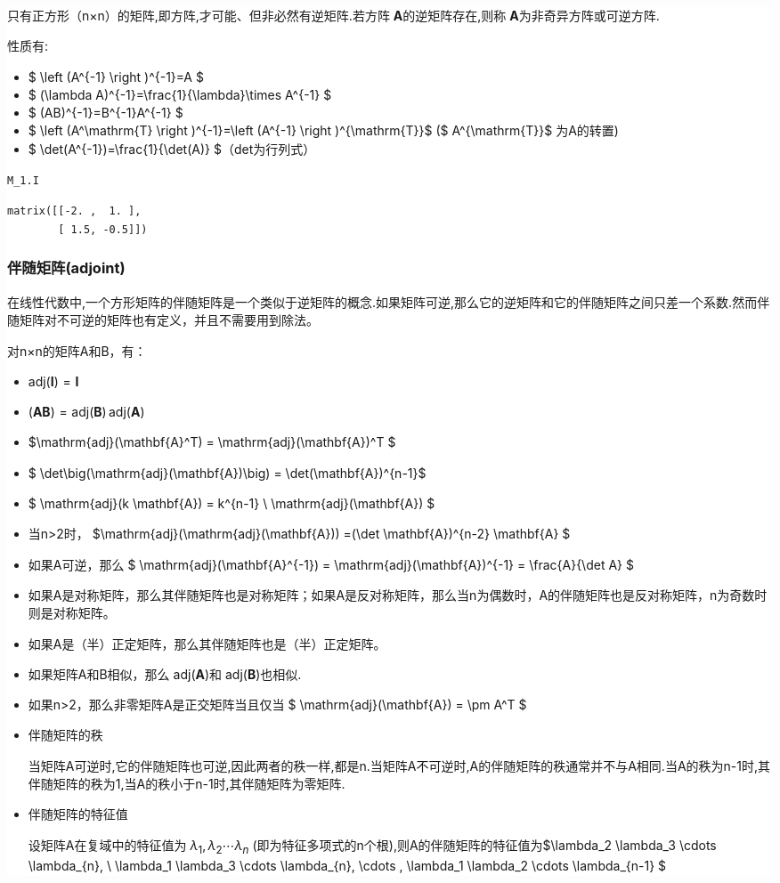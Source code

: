 只有正方形（n×n）的矩阵,即方阵,才可能、但非必然有逆矩阵.若方阵 $\mathbf{A}$的逆矩阵存在,则称 $\mathbf{A}$为非奇异方阵或可逆方阵.


性质有:

+ $ \left (A^{-1}  \right )^{-1}=A $
+ $ (\lambda A)^{-1}=\frac{1}{\lambda}\times A^{-1} $
+ $ (AB)^{-1}=B^{-1}A^{-1} $
+ $ \left (A^\mathrm{T} \right )^{-1}=\left (A^{-1} \right )^{\mathrm{T}}$ ($ A^{\mathrm{T}}$ 为A的转置)
+ $ \det(A^{-1})=\frac{1}{\det(A)} $（det为行列式）


```python
M_1.I
```




    matrix([[-2. ,  1. ],
            [ 1.5, -0.5]])



### 伴随矩阵(adjoint) 

在线性代数中,一个方形矩阵的伴随矩阵是一个类似于逆矩阵的概念.如果矩阵可逆,那么它的逆矩阵和它的伴随矩阵之间只差一个系数.然而伴随矩阵对不可逆的矩阵也有定义，并且不需要用到除法。

对n×n的矩阵A和B，有：

+ $\mathrm{adj}(\mathbf{I}) = \mathbf{I}$

+ $(\mathbf{AB}) = \mathrm{adj}(\mathbf{B})\,\mathrm{adj}(\mathbf{A})$

+ $\mathrm{adj}(\mathbf{A}^T) = \mathrm{adj}(\mathbf{A})^T $

+ $ \det\big(\mathrm{adj}(\mathbf{A})\big) = \det(\mathbf{A})^{n-1}$

+ $ \mathrm{adj}(k \mathbf{A}) = k^{n-1} \ \mathrm{adj}(\mathbf{A}) $

+ 当n>2时， $\mathrm{adj}(\mathrm{adj}(\mathbf{A})) =(\det \mathbf{A})^{n-2} \mathbf{A} $

+ 如果A可逆，那么 $ \mathrm{adj}(\mathbf{A}^{-1}) = \mathrm{adj}(\mathbf{A})^{-1} = \frac{A}{\det A} $

+ 如果A是对称矩阵，那么其伴随矩阵也是对称矩阵；如果A是反对称矩阵，那么当n为偶数时，A的伴随矩阵也是反对称矩阵，n为奇数时则是对称矩阵。

+ 如果A是（半）正定矩阵，那么其伴随矩阵也是（半）正定矩阵。

+ 如果矩阵A和B相似，那么 $\mathrm{adj}(\mathbf{A})$和 $\mathrm{adj}(\mathbf{B})$也相似.

+ 如果n>2，那么非零矩阵A是正交矩阵当且仅当 $ \mathrm{adj}(\mathbf{A}) = \pm A^T $


+ 伴随矩阵的秩

    当矩阵A可逆时,它的伴随矩阵也可逆,因此两者的秩一样,都是n.当矩阵A不可逆时,A的伴随矩阵的秩通常并不与A相同.当A的秩为n-1时,其伴随矩阵的秩为1,当A的秩小于n-1时,其伴随矩阵为零矩阵.

+ 伴随矩阵的特征值

    设矩阵A在复域中的特征值为 $\lambda_1, \lambda_2 \cdots \lambda_n$ (即为特征多项式的n个根),则A的伴随矩阵的特征值为$\lambda_2 \lambda_3 \cdots \lambda_{n}, \ \lambda_1 \lambda_3 \cdots \lambda_{n}, \cdots , \lambda_1 \lambda_2 \cdots \lambda_{n-1} $

